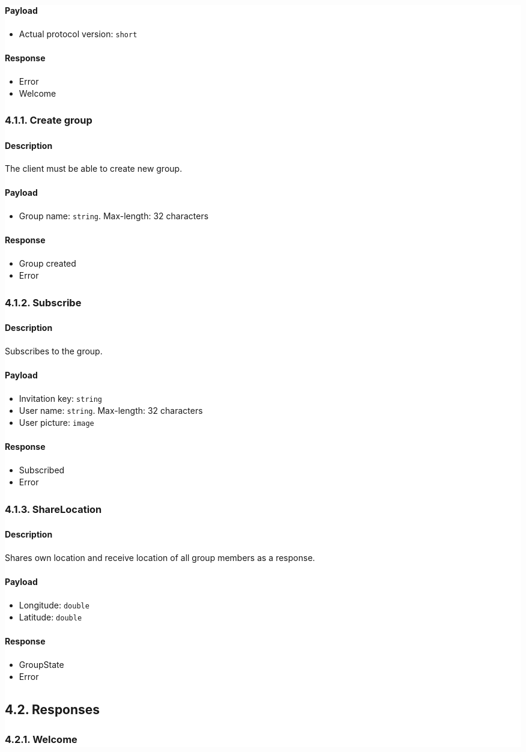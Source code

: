 #### Payload
- Actual protocol version: `short`

#### Response
- Error
- Welcome

### 4.1.1. Create group

#### Description
The client must be able to create new group.

#### Payload
- Group name: `string`. Max-length: 32 characters

#### Response
- Group created
- Error

### 4.1.2. Subscribe

#### Description
Subscribes to the group.

#### Payload
- Invitation key: `string`
- User name: `string`. Max-length: 32 characters
- User picture: `image`

#### Response
- Subscribed
- Error

### 4.1.3. ShareLocation

#### Description
Shares own location and receive location of all group members as a response.

#### Payload
- Longitude: `double`
- Latitude: `double`

#### Response
- GroupState
- Error

## 4.2. Responses

### 4.2.1. Welcome
